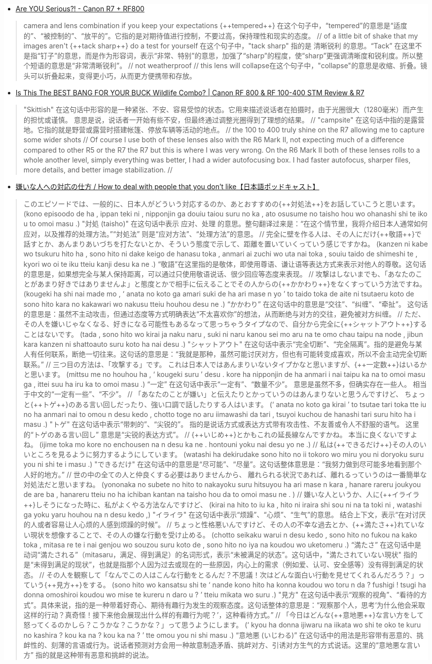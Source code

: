 + [Are YOU Serious?! - Canon R7 + RF800](https://www.youtube.com/watch?v=9yhjvjEwiAU)
> camera and lens combination if you keep your expectations {++tempered++} 在这个句子中，“tempered”的意思是“适度的”、“被控制的”、“放平的”。它指的是对期待值进行控制，不要过高，保持理性和现实的态度。 // of a little bit of shake that my images aren't {++tack sharp++} do a test for yourself 在这个句子中，"tack sharp" 指的是 清晰锐利 的意思。“Tack” 在这里不是指“钉子”的意思，而是作为形容词，表示“非常、特别”的意思，加强了“sharp”的程度，使“sharp”更强调清晰度和锐利度。所以整个短语的意思是“非常清晰锐利”。 // not weatherproof // this lens will collapse在这个句子中，"collapse"的意思是收缩、折叠。镜头可以折叠起来，变得更小巧，从而更方便携带和存放。

+ [Is This The BEST BANG FOR YOUR BUCK Wildlife Combo? | Canon RF 800 & RF 100-400 STM Review & R7](https://www.youtube.com/watch?v=RZrMjDT0FQQ)
> "Skittish" 在这句话中形容的是一种紧张、不安、容易受惊的状态。它用来描述说话者在拍摄时，由于光圈很大（1280毫米）而产生的担忧或谨慎。 意思是说，说话者一开始有些不安，但最终通过调整光圈得到了理想的结果。 // "campsite" 在这句话中指的是露营地。它指的就是野营或露营时搭建帐篷、停放车辆等活动的地点。 // the 100 to 400 truly shine on the R7 allowing me to capture some wider shots // Of course I use both of these lenses also with the R6 Mark II, not expecting much of a difference compared to other R5 or the R7 the R7 but this is where I was very wrong. On the R6 Mark II both of these lenses rolls to a whole another level, simply everything was better, I had a wider autofocusing box. I had faster autofocus, sharper files, more details, and better image stabilization. // 

+ [嫌いな人への対応の仕方 / How to deal with people that you don’t like【日本語ポッドキャスト】](https://www.youtube.com/watch?v=t-yRXu62u_Q)
> このエピソードでは、一般的に、日本人がどういう対応するのか、あとおすすめの{++対処法++}をお話していこうと思います。 (kono episoodo de ha , ippan teki ni , nipponjin ga douiu taiou suru no ka , ato osusume no taisho hou wo ohanashi shi te iko u to omoi masu .) "対処 (taisho)" 在这句话中表示 应对、处理 的意思。整句翻译过来是：“在这个情节里，我将介绍日本人通常如何应对，以及推荐的处理方法。”“対処法” 则是“应对方法”、“处理方法”的意思。 // 完全に壁を作る人は、その人にだけ{++敬語++}で話すとか、あんまりあいづちを打たないとか、そういう態度で示して、距離を置いていくっていう感じですかね。 (kanzen ni kabe wo tsukuru hito ha , sono hito ni dake keigo de hanasu toka , anmari ai zuchi wo uta nai toka , souiu taido de shimeshi te , kyori wo oi te iku tteiu kanji desu ka ne .) “敬語”在这里指的是敬体，即使用尊语、谦让语等表达方式来表示对他人的尊敬。这句话的意思是，如果想完全与某人保持距离，可以通过只使用敬语说话、很少回应等态度来表现。 // 攻撃はしないまでも、「あなたのことがあまり好きではありませんよ」と態度とかで相手に伝えることでその人からの{++かかわり++}をなくすっていう方法ですね。 (kougeki ha shi nai made mo , ‘ anata no koto ga amari suki de ha ari mase n yo ’ to taido toka de aite ni tsutaeru koto de sono hito kara no kakawari wo nakusu tteiu houhou desu ne .) “かかわり” 在这句话中的意思是“交往”、“纠缠”、“牵扯”。
这句话的意思是：虽然不主动攻击，但通过态度等方式明确表达“不太喜欢你”的想法，从而断绝与对方的交往，避免被对方纠缠。 // ただ、その人を嫌いじゃなくなる、好きになる可能性もあるなって思っちゃうタイプなので、自分から完全に{++シャットアウト++}することはないです。 (tada , sono hito wo kirai ja naku naru , suki ni naru kanou sei mo aru na te omo chau taipu na node , jibun kara kanzen ni shattoauto suru koto ha nai desu .) "シャットアウト" 在这句话中表示“完全切断”、“完全隔离”。指的是避免与某人有任何联系，断绝一切往来。这句话的意思是：“我就是那种，虽然可能讨厌对方，但也有可能转变成喜欢，所以不会主动完全切断联系。” // 三つ目の方法は、「攻撃する」です。 これは日本人ではあんまりいないタイプかなと思いますが、{++一定数++}はいるかと思います。 (mittsu me no houhou ha , ‘ kougeki suru ’ desu .  kore ha nipponjin de ha anmari i nai taipu ka na to omoi masu ga , ittei suu ha iru ka to omoi masu .) “一定” 在这句话中表示“一定有”、“数量不少”。 意思是虽然不多，但确实存在一些人。 相当于中文的“一定有一些”、“不少”。 // 「あなたのことが嫌い」と伝えたりとかっていうのはあんまりないと思うんですけど、 ちょっと{++トゲ++}のある言い回しだったり、強い口調で話したりする人はいます。 (‘ anata no koto ga kirai ’ to tsutae tari toka tte iu no ha anmari nai to omou n desu kedo ,  chotto toge no aru iimawashi da tari , tsuyoi kuchou de hanashi tari suru hito ha i masu .) "トゲ" 在这句话中表示“带刺的”、“尖锐的”。 指的是说话方式或表达方式带有攻击性、不友善或令人不舒服的语气。 这里的“トゲのある言い回し” 意思是“尖锐的表达方式”。 // {++いじめ++}とかもこれの延長線なんですかね。 本当に良くないですよね。 (ijime toka mo kore no enchousen na n desu ka ne .  hontouni yoku nai desu yo ne .) // 私は{++できるだけ++}その人のいいところを見るように努力するようにしています。 (watashi ha dekirudake sono hito no ii tokoro wo miru you ni doryoku suru you ni shi te i masu .) "できるだけ" 在这句话中的意思是“尽可能”、“尽量”。这句话整体意思是：“我努力做到尽可能多地看到那个人好的地方。” // 世の中の全ての人と仲良くする必要はありませんから、 離れられる状況であれば、離れるっていうのは一番簡単な対処法だと思いますね。  (yononaka no subete no hito to nakayoku suru hitsuyou ha ari mase n kara ,  hanare rareru joukyou de are ba , hanareru tteiu no ha ichiban kantan na taisho hou da to omoi masu ne . ) // 嫌いな人というか、人に{++イライラ++}しそうになった時に、私がよくやる方法なんですけど、 (kirai na hito to iu ka , hito ni iraira shi sou ni na ta toki ni , watashi ga yoku yaru houhou na n desu kedo ,) "イライラ" 在这句话中表示“烦躁”、“心烦”、“生气”的意思。 结合上下文，表示“在对讨厌的人或者容易让人心烦的人感到烦躁的时候”。 // ちょっと性格悪いんですけど、その人の不幸な過去とか、{++満たさ++}れていない現状を想像することで、その人の嫌な行動を受け止める。 (chotto seikaku warui n desu kedo , sono hito no fukou na kako toka , mitasa re te i nai genjou wo souzou suru koto de , sono hito no iya na koudou wo uketomeru .) “満たさ” 在这句话中是动词“満たされる”（mitasaru，满足、得到满足）的名词形式，表示“未被满足的状态”。这句话中，"満たされていない現状" 指的是“未得到满足的现状”，也就是指那个人因为过去或现在的一些原因，内心上的需求（例如爱、认可、安全感等）没有得到满足的状态。 // その人を観察して「なんでこの人はこんな行動をとるんだ？不思議！次はどんな面白い行動を見せてくれるんだろう？」っていう{++見方++}をする。 (sono hito wo kansatsu shi te ‘ nande kono hito ha konna koudou wo toru n da ? fushigi ! tsugi ha donna omoshiroi koudou wo mise te kureru n daro u ? ’ tteiu mikata wo suru .) "見方" 在这句话中表示“观察的视角”、“看待的方式”。具体来说，指的是一种带着好奇心、期待有趣行为发生的观察态度。这句话整体的意思是：“观察那个人，思考‘为什么他会采取这样的行动？真奇怪！接下来他会展现出什么样的有趣行为呢？’，这种看待方式。” // 「今日はどんな{++意地悪++}な言い方をして怒ってくるのかしら？こうかな？こうかな？」って思うようにします。 (‘ kyou ha donna ijiwaru na iikata wo shi te oko te kuru no kashira ? kou ka na ? kou ka na ? ’ tte omou you ni shi masu .) “意地悪 (いじわる)” 在这句话中的用法是形容带有恶意的、挑衅性的、刻薄的言语或行为。说话者预测对方会用一种故意制造矛盾、挑衅对方、引诱对方生气的方式说话。这里的“意地悪な言い方” 指的就是这种带有恶意和挑衅的说法。
